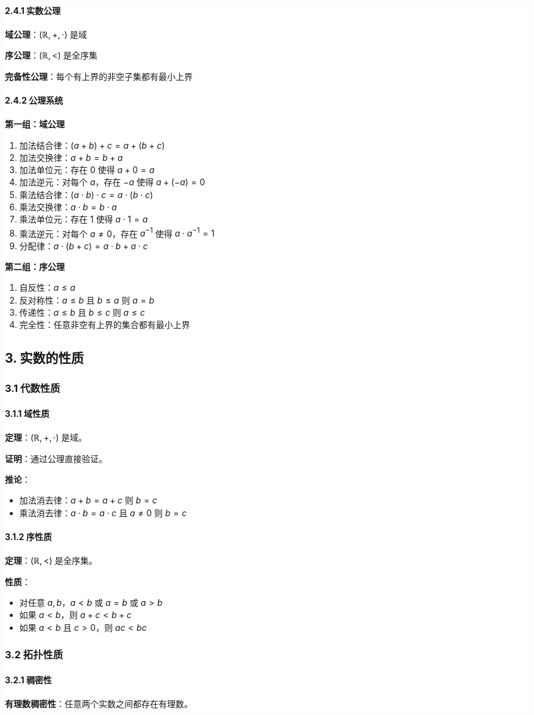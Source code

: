 #### 2.4.1 实数公理

**域公理**：$(\mathbb{R}, +, \cdot)$ 是域

**序公理**：$(\mathbb{R}, <)$ 是全序集

**完备性公理**：每个有上界的非空子集都有最小上界

#### 2.4.2 公理系统

**第一组：域公理**
1. 加法结合律：$(a + b) + c = a + (b + c)$
2. 加法交换律：$a + b = b + a$
3. 加法单位元：存在 $0$ 使得 $a + 0 = a$
4. 加法逆元：对每个 $a$，存在 $-a$ 使得 $a + (-a) = 0$
5. 乘法结合律：$(a \cdot b) \cdot c = a \cdot (b \cdot c)$
6. 乘法交换律：$a \cdot b = b \cdot a$
7. 乘法单位元：存在 $1$ 使得 $a \cdot 1 = a$
8. 乘法逆元：对每个 $a \neq 0$，存在 $a^{-1}$ 使得 $a \cdot a^{-1} = 1$
9. 分配律：$a \cdot (b + c) = a \cdot b + a \cdot c$

**第二组：序公理**
1. 自反性：$a \leq a$
2. 反对称性：$a \leq b$ 且 $b \leq a$ 则 $a = b$
3. 传递性：$a \leq b$ 且 $b \leq c$ 则 $a \leq c$
4. 完全性：任意非空有上界的集合都有最小上界

## 3. 实数的性质

### 3.1 代数性质

#### 3.1.1 域性质

**定理**：$(\mathbb{R}, +, \cdot)$ 是域。

**证明**：通过公理直接验证。

**推论**：
- 加法消去律：$a + b = a + c$ 则 $b = c$
- 乘法消去律：$a \cdot b = a \cdot c$ 且 $a \neq 0$ 则 $b = c$

#### 3.1.2 序性质

**定理**：$(\mathbb{R}, <)$ 是全序集。

**性质**：
- 对任意 $a, b$，$a < b$ 或 $a = b$ 或 $a > b$
- 如果 $a < b$，则 $a + c < b + c$
- 如果 $a < b$ 且 $c > 0$，则 $ac < bc$

### 3.2 拓扑性质

#### 3.2.1 稠密性

**有理数稠密性**：任意两个实数之间都存在有理数。
